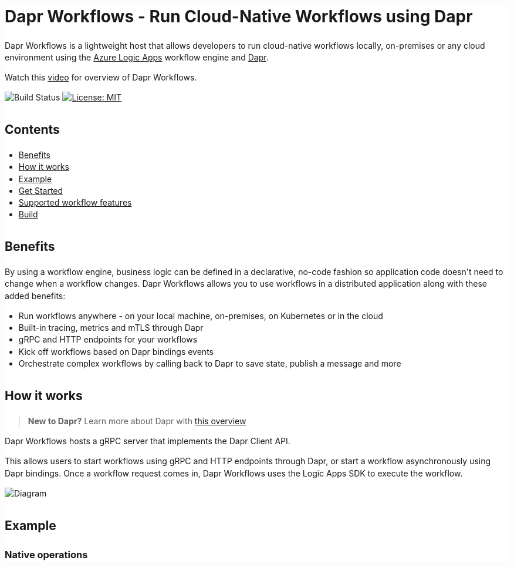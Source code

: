 # Dapr Workflows - Run Cloud-Native Workflows using Dapr

Dapr Workflows is a lightweight host that allows developers to run cloud-native workflows locally, on-premises or any cloud environment using the [Azure Logic Apps](https://docs.microsoft.com/en-us/azure/logic-apps/logic-apps-overview) workflow engine and [Dapr](https://github.com/dapr/dapr).

Watch this [video](https://youtu.be/7fP-0Ixmi-w?t=116) for overview of Dapr Workflows. 

![Build Status](https://github.com/dapr/workflows/workflows/build/badge.svg)
[![License: MIT](https://img.shields.io/badge/License-MIT-yellow.svg)](https://opensource.org/licenses/MIT)

## Contents

- [Benefits](#benefits)
- [How it works](#how-it-works)
- [Example](#example)
- [Get Started](#get-started)
- [Supported workflow features](#supported-workflow-features)
- [Build](#build)

## Benefits

By using a workflow engine, business logic can be defined in a declarative, no-code fashion so application code doesn't need to change when a workflow changes. Dapr Workflows allows you to use workflows in a distributed application along with these added benefits:

* Run workflows anywhere - on your local machine, on-premises, on Kubernetes or in the cloud
* Built-in tracing, metrics and mTLS through Dapr
* gRPC and HTTP endpoints for your workflows
* Kick off workflows based on Dapr bindings events
* Orchestrate complex workflows by calling back to Dapr to save state, publish a message and more

## How it works

>**New to Dapr?**
> Learn more about Dapr with [this overview](https://github.com/dapr/docs/blob/master/overview/README.md)

Dapr Workflows hosts a gRPC server that implements the Dapr Client API.

This allows users to start workflows using gRPC and HTTP endpoints through Dapr, or start a workflow asynchronously using Dapr bindings.
Once a workflow request comes in, Dapr Workflows uses the Logic Apps SDK to execute the workflow.

![Diagram](./assets/architecture_diagram.png)

## Example

### Native operations
